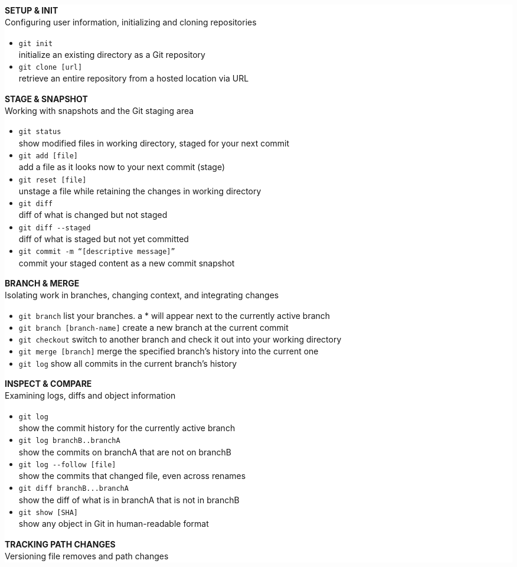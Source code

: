 **SETUP & INIT** <br>
Configuring user information, initializing and cloning repositories

* `git init` <br>
initialize an existing directory as a Git repository
* `git clone [url]` <br>
retrieve an entire repository from a hosted location via URL

**STAGE & SNAPSHOT** <br>
Working with snapshots and the Git staging area

* `git status` <br>
show modified files in working directory, staged for your next commit
* `git add [file]` <br>
add a file as it looks now to your next commit (stage)
* `git reset [file]` <br>
unstage a file while retaining the changes in working directory
* `git diff` <br>
diff of what is changed but not staged
* `git diff --staged` <br>
diff of what is staged but not yet committed
* `git commit -m “[descriptive message]”` <br>
commit your staged content as a new commit snapshot

**BRANCH & MERGE** <br>
Isolating work in branches, changing context, and integrating changes

* `git branch`
list your branches. a * will appear next to the currently active branch
* `git branch [branch-name]`
create a new branch at the current commit
* `git checkout`
switch to another branch and check it out into your working directory
* `git merge [branch]`
merge the specified branch’s history into the current one
* `git log`
show all commits in the current branch’s history

**INSPECT & COMPARE** <br>
Examining logs, diffs and object information

* `git log` <br>
show the commit history for the currently active branch
* `git log branchB..branchA` <br>
show the commits on branchA that are not on branchB
* `git log --follow [file]` <br>
show the commits that changed file, even across renames
* `git diff branchB...branchA` <br>
show the diff of what is in branchA that is not in branchB
* `git show [SHA]` <br>
show any object in Git in human-readable format

**TRACKING PATH CHANGES** <br>
Versioning file removes and path changes
